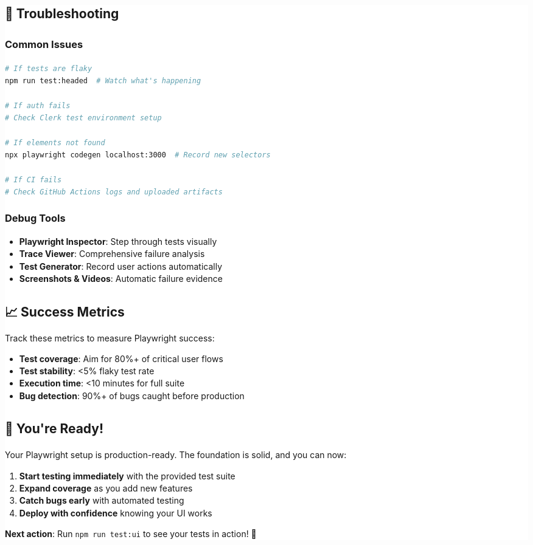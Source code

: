 ## 🐛 **Troubleshooting**

### **Common Issues**
```bash
# If tests are flaky
npm run test:headed  # Watch what's happening

# If auth fails  
# Check Clerk test environment setup

# If elements not found
npx playwright codegen localhost:3000  # Record new selectors

# If CI fails
# Check GitHub Actions logs and uploaded artifacts
```

### **Debug Tools**
- **Playwright Inspector**: Step through tests visually
- **Trace Viewer**: Comprehensive failure analysis  
- **Test Generator**: Record user actions automatically
- **Screenshots & Videos**: Automatic failure evidence

## 📈 **Success Metrics**

Track these metrics to measure Playwright success:

- **Test coverage**: Aim for 80%+ of critical user flows
- **Test stability**: <5% flaky test rate
- **Execution time**: <10 minutes for full suite
- **Bug detection**: 90%+ of bugs caught before production

## 🎉 **You're Ready!**

Your Playwright setup is production-ready. The foundation is solid, and you can now:

1. **Start testing immediately** with the provided test suite
2. **Expand coverage** as you add new features  
3. **Catch bugs early** with automated testing
4. **Deploy with confidence** knowing your UI works

**Next action**: Run `npm run test:ui` to see your tests in action! 🚀